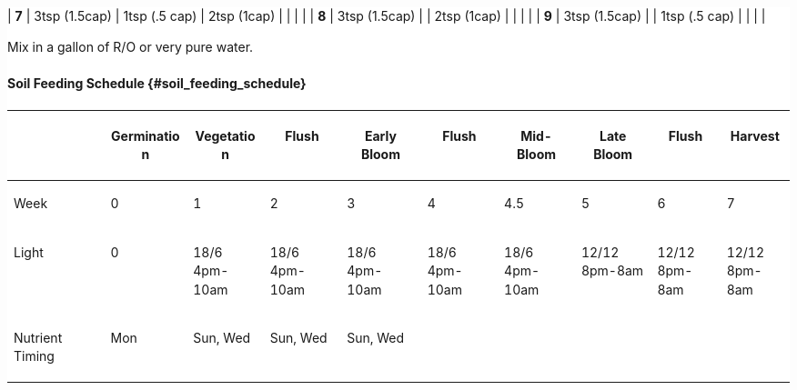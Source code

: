 | **7**              | 3tsp (1.5cap) | 1tsp (.5 cap) | 2tsp (1cap)     |                  |                 |                          |
| **8**              | 3tsp (1.5cap) |               | 2tsp (1cap)     |                  |                 |                          |
| **9**              | 3tsp (1.5cap) |               | 1tsp (.5 cap)   |                  |                 |                          |

Mix in a gallon of R/O or very pure water.


#### Soil Feeding Schedule {#soil_feeding_schedule}

<table>
<thead>
<tr class="header">
<th></th>
<th><p>Germination</p></th>
<th><p>Vegetation</p></th>
<th><p>Flush</p></th>
<th><p>Early Bloom</p></th>
<th><p>Flush</p></th>
<th><p>Mid-Bloom</p></th>
<th><p>Late Bloom</p></th>
<th><p>Flush</p></th>
<th><p>Harvest</p></th>
</tr>
</thead>
<tbody>
<tr class="odd">
<td><p>Week</p></td>
<td><p>0</p></td>
<td><p>1</p></td>
<td><p>2</p></td>
<td><p>3</p></td>
<td><p>4</p></td>
<td><p>4.5</p></td>
<td><p>5</p></td>
<td><p>6</p></td>
<td><p>7</p></td>
</tr>
<tr class="even">
<td><p>Light</p></td>
<td><p>0</p></td>
<td><p>18/6<br />
4pm-10am</p></td>
<td><p>18/6<br />
4pm-10am</p></td>
<td><p>18/6<br />
4pm-10am</p></td>
<td><p>18/6<br />
4pm-10am</p></td>
<td><p>18/6<br />
4pm-10am</p></td>
<td><p>12/12<br />
8pm-8am</p></td>
<td><p>12/12<br />
8pm-8am</p></td>
<td><p>12/12<br />
8pm-8am</p></td>
</tr>
<tr class="odd">
<td><p>Nutrient Timing</p></td>
<td><p>Mon</p></td>
<td><p>Sun, Wed</p></td>
<td><p>Sun, Wed</p></td>
<td><p>Sun, Wed</p></td>